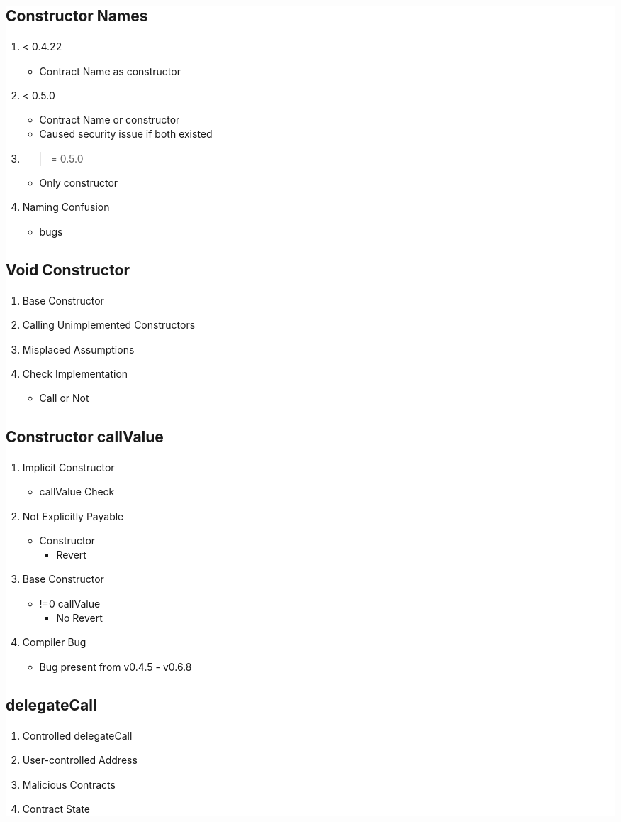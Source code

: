 ## Constructor Names

1. < 0.4.22

   - Contract Name as constructor

2. < 0.5.0

   - Contract Name or constructor
   - Caused security issue if both existed

3. > = 0.5.0

   - Only constructor

4. Naming Confusion
   - bugs

## Void Constructor

1. Base Constructor

2. Calling Unimplemented Constructors

3. Misplaced Assumptions

4. Check Implementation
   - Call or Not

## Constructor callValue

1. Implicit Constructor

   - callValue Check

2. Not Explicitly Payable

   - Constructor
     - Revert

3. Base Constructor

   - !=0 callValue
     - No Revert

4. Compiler Bug
   - Bug present from v0.4.5 - v0.6.8

## delegateCall

1. Controlled delegateCall

2. User-controlled Address

3. Malicious Contracts

4. Contract State
